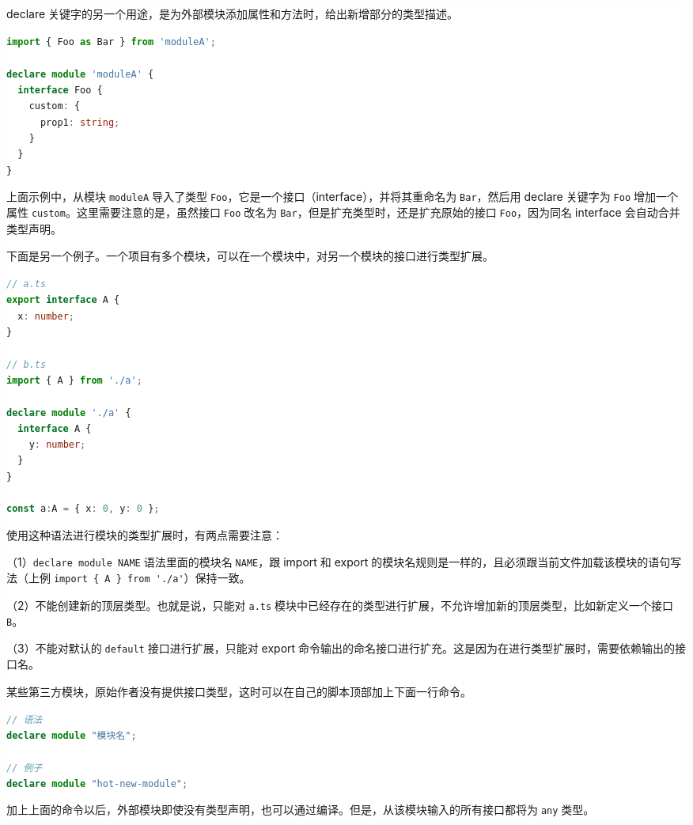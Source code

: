 declare 关键字的另一个用途，是为外部模块添加属性和方法时，给出新增部分的类型描述。

```ts
import { Foo as Bar } from 'moduleA';

declare module 'moduleA' {
  interface Foo {
    custom: {
      prop1: string;
    }
  }
}
```

上面示例中，从模块 `moduleA` 导入了类型 `Foo`，它是一个接口（interface），并将其重命名为 `Bar`，然后用 declare 关键字为 `Foo` 增加一个属性 `custom`。这里需要注意的是，虽然接口 `Foo` 改名为 `Bar`，但是扩充类型时，还是扩充原始的接口 `Foo`，因为同名 interface 会自动合并类型声明。

下面是另一个例子。一个项目有多个模块，可以在一个模块中，对另一个模块的接口进行类型扩展。

```ts
// a.ts
export interface A {
  x: number;
}

// b.ts
import { A } from './a';

declare module './a' {
  interface A {
    y: number;
  }
}

const a:A = { x: 0, y: 0 };
```

使用这种语法进行模块的类型扩展时，有两点需要注意：

（1）`declare module NAME` 语法里面的模块名 `NAME`，跟 import 和 export 的模块名规则是一样的，且必须跟当前文件加载该模块的语句写法（上例 `import { A } from './a'`）保持一致。

（2）不能创建新的顶层类型。也就是说，只能对 `a.ts` 模块中已经存在的类型进行扩展，不允许增加新的顶层类型，比如新定义一个接口`B`。

（3）不能对默认的 `default` 接口进行扩展，只能对 export 命令输出的命名接口进行扩充。这是因为在进行类型扩展时，需要依赖输出的接口名。

某些第三方模块，原始作者没有提供接口类型，这时可以在自己的脚本顶部加上下面一行命令。

```ts
// 语法
declare module "模块名";

// 例子
declare module "hot-new-module";
```

加上上面的命令以后，外部模块即使没有类型声明，也可以通过编译。但是，从该模块输入的所有接口都将为 `any` 类型。
